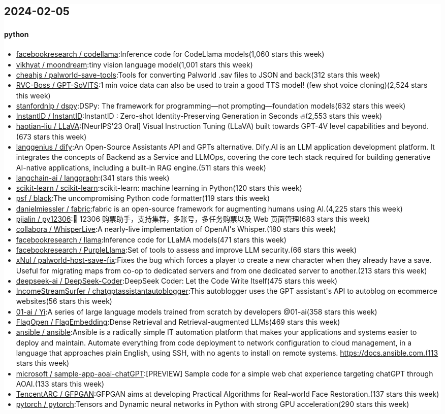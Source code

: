 ## 2024-02-05

#### python
* [facebookresearch / codellama](https://github.com/facebookresearch/codellama):Inference code for CodeLlama models(1,060 stars this week)
* [vikhyat / moondream](https://github.com/vikhyat/moondream):tiny vision language model(1,001 stars this week)
* [cheahjs / palworld-save-tools](https://github.com/cheahjs/palworld-save-tools):Tools for converting Palworld .sav files to JSON and back(312 stars this week)
* [RVC-Boss / GPT-SoVITS](https://github.com/RVC-Boss/GPT-SoVITS):1 min voice data can also be used to train a good TTS model! (few shot voice cloning)(2,524 stars this week)
* [stanfordnlp / dspy](https://github.com/stanfordnlp/dspy):DSPy: The framework for programming—not prompting—foundation models(632 stars this week)
* [InstantID / InstantID](https://github.com/InstantID/InstantID):InstantID : Zero-shot Identity-Preserving Generation in Seconds 🔥(2,553 stars this week)
* [haotian-liu / LLaVA](https://github.com/haotian-liu/LLaVA):[NeurIPS'23 Oral] Visual Instruction Tuning (LLaVA) built towards GPT-4V level capabilities and beyond.(673 stars this week)
* [langgenius / dify](https://github.com/langgenius/dify):An Open-Source Assistants API and GPTs alternative. Dify.AI is an LLM application development platform. It integrates the concepts of Backend as a Service and LLMOps, covering the core tech stack required for building generative AI-native applications, including a built-in RAG engine.(511 stars this week)
* [langchain-ai / langgraph](https://github.com/langchain-ai/langgraph):(341 stars this week)
* [scikit-learn / scikit-learn](https://github.com/scikit-learn/scikit-learn):scikit-learn: machine learning in Python(120 stars this week)
* [psf / black](https://github.com/psf/black):The uncompromising Python code formatter(119 stars this week)
* [danielmiessler / fabric](https://github.com/danielmiessler/fabric):fabric is an open-source framework for augmenting humans using AI.(4,225 stars this week)
* [pjialin / py12306](https://github.com/pjialin/py12306):🚂 12306 购票助手，支持集群，多账号，多任务购票以及 Web 页面管理(683 stars this week)
* [collabora / WhisperLive](https://github.com/collabora/WhisperLive):A nearly-live implementation of OpenAI's Whisper.(180 stars this week)
* [facebookresearch / llama](https://github.com/facebookresearch/llama):Inference code for LLaMA models(471 stars this week)
* [facebookresearch / PurpleLlama](https://github.com/facebookresearch/PurpleLlama):Set of tools to assess and improve LLM security.(66 stars this week)
* [xNul / palworld-host-save-fix](https://github.com/xNul/palworld-host-save-fix):Fixes the bug which forces a player to create a new character when they already have a save. Useful for migrating maps from co-op to dedicated servers and from one dedicated server to another.(213 stars this week)
* [deepseek-ai / DeepSeek-Coder](https://github.com/deepseek-ai/DeepSeek-Coder):DeepSeek Coder: Let the Code Write Itself(475 stars this week)
* [IncomeStreamSurfer / chatgptassistantautoblogger](https://github.com/IncomeStreamSurfer/chatgptassistantautoblogger):This autoblogger uses the GPT assistant's API to autoblog on ecommerce websites(56 stars this week)
* [01-ai / Yi](https://github.com/01-ai/Yi):A series of large language models trained from scratch by developers @01-ai(358 stars this week)
* [FlagOpen / FlagEmbedding](https://github.com/FlagOpen/FlagEmbedding):Dense Retrieval and Retrieval-augmented LLMs(469 stars this week)
* [ansible / ansible](https://github.com/ansible/ansible):Ansible is a radically simple IT automation platform that makes your applications and systems easier to deploy and maintain. Automate everything from code deployment to network configuration to cloud management, in a language that approaches plain English, using SSH, with no agents to install on remote systems. https://docs.ansible.com.(113 stars this week)
* [microsoft / sample-app-aoai-chatGPT](https://github.com/microsoft/sample-app-aoai-chatGPT):[PREVIEW] Sample code for a simple web chat experience targeting chatGPT through AOAI.(133 stars this week)
* [TencentARC / GFPGAN](https://github.com/TencentARC/GFPGAN):GFPGAN aims at developing Practical Algorithms for Real-world Face Restoration.(137 stars this week)
* [pytorch / pytorch](https://github.com/pytorch/pytorch):Tensors and Dynamic neural networks in Python with strong GPU acceleration(290 stars this week)
